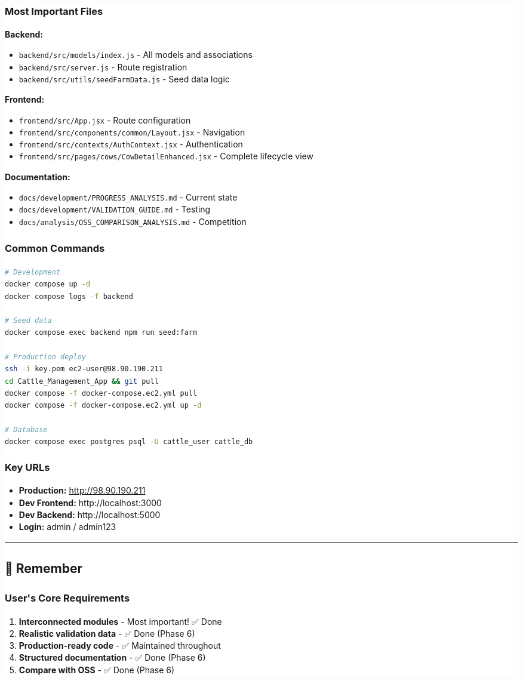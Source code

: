 ### Most Important Files

**Backend:**
- `backend/src/models/index.js` - All models and associations
- `backend/src/server.js` - Route registration
- `backend/src/utils/seedFarmData.js` - Seed data logic

**Frontend:**
- `frontend/src/App.jsx` - Route configuration
- `frontend/src/components/common/Layout.jsx` - Navigation
- `frontend/src/contexts/AuthContext.jsx` - Authentication
- `frontend/src/pages/cows/CowDetailEnhanced.jsx` - Complete lifecycle view

**Documentation:**
- `docs/development/PROGRESS_ANALYSIS.md` - Current state
- `docs/development/VALIDATION_GUIDE.md` - Testing
- `docs/analysis/OSS_COMPARISON_ANALYSIS.md` - Competition

### Common Commands

```bash
# Development
docker compose up -d
docker compose logs -f backend

# Seed data
docker compose exec backend npm run seed:farm

# Production deploy
ssh -i key.pem ec2-user@98.90.190.211
cd Cattle_Management_App && git pull
docker compose -f docker-compose.ec2.yml pull
docker compose -f docker-compose.ec2.yml up -d

# Database
docker compose exec postgres psql -U cattle_user cattle_db
```

### Key URLs
- **Production:** http://98.90.190.211
- **Dev Frontend:** http://localhost:3000
- **Dev Backend:** http://localhost:5000
- **Login:** admin / admin123

---

## 📌 Remember

### User's Core Requirements
1. **Interconnected modules** - Most important! ✅ Done
2. **Realistic validation data** - ✅ Done (Phase 6)
3. **Production-ready code** - ✅ Maintained throughout
4. **Structured documentation** - ✅ Done (Phase 6)
5. **Compare with OSS** - ✅ Done (Phase 6)
